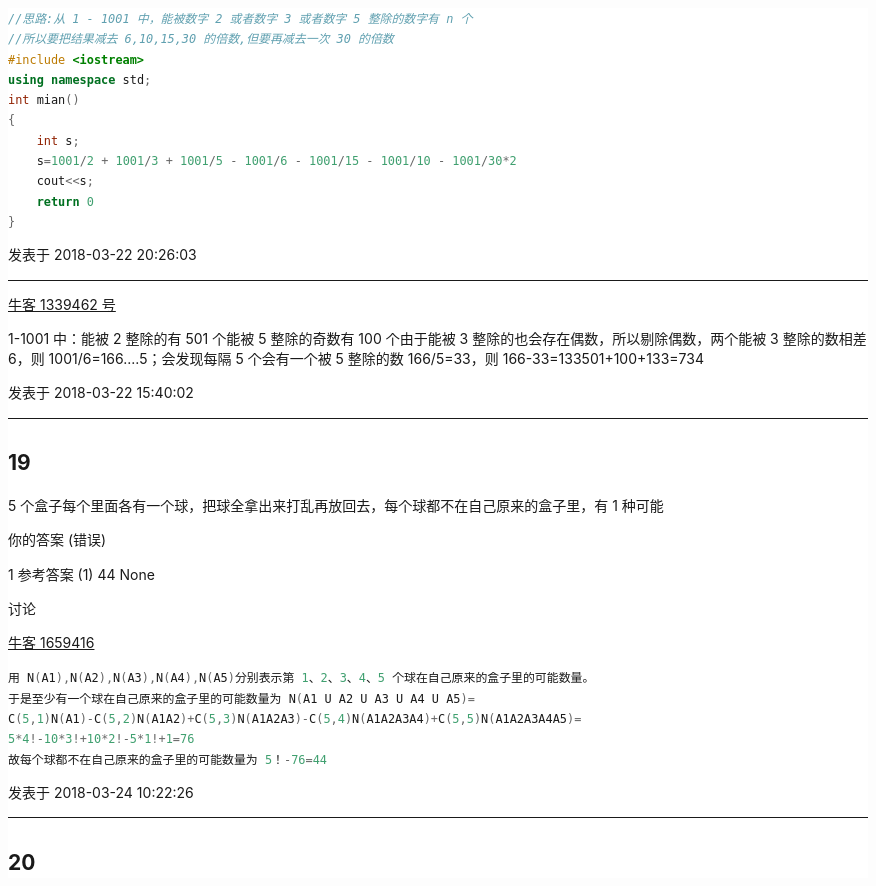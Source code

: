 ```cpp
//思路:从 1 - 1001 中，能被数字 2 或者数字 3 或者数字 5 整除的数字有 n 个
//所以要把结果减去 6,10,15,30 的倍数,但要再减去一次 30 的倍数
#include <iostream>
using namespace std;
int mian()
{
    int s;
    s=1001/2 + 1001/3 + 1001/5 - 1001/6 - 1001/15 - 1001/10 - 1001/30*2
    cout<<s;
    return 0
}

```

发表于 2018-03-22 20:26:03

* * *

[牛客 1339462 号](https://www.nowcoder.com/profile/1339462)

1-1001 中：能被 2 整除的有 501 个能被 5 整除的奇数有 100 个由于能被 3 整除的也会存在偶数，所以剔除偶数，两个能被 3 整除的数相差 6，则 1001/6=166....5；会发现每隔 5 个会有一个被 5 整除的数 166/5=33，则 166-33=133501+100+133=734

发表于 2018-03-22 15:40:02

* * *

## 19

5 个盒子每个里面各有一个球，把球全拿出来打乱再放回去，每个球都不在自己原来的盒子里，有 1 种可能

你的答案 (错误)

1 参考答案 (1) 44
None

讨论

[牛客 1659416](https://www.nowcoder.com/profile/6422446)

```cpp
用 N(A1),N(A2),N(A3),N(A4),N(A5)分别表示第 1、2、3、4、5 个球在自己原来的盒子里的可能数量。
于是至少有一个球在自己原来的盒子里的可能数量为 N(A1 U A2 U A3 U A4 U A5)=
C(5,1)N(A1)-C(5,2)N(A1A2)+C(5,3)N(A1A2A3)-C(5,4)N(A1A2A3A4)+C(5,5)N(A1A2A3A4A5)=
5*4!-10*3!+10*2!-5*1!+1=76
故每个球都不在自己原来的盒子里的可能数量为 5！-76=44

```

发表于 2018-03-24 10:22:26

* * *

## 20
